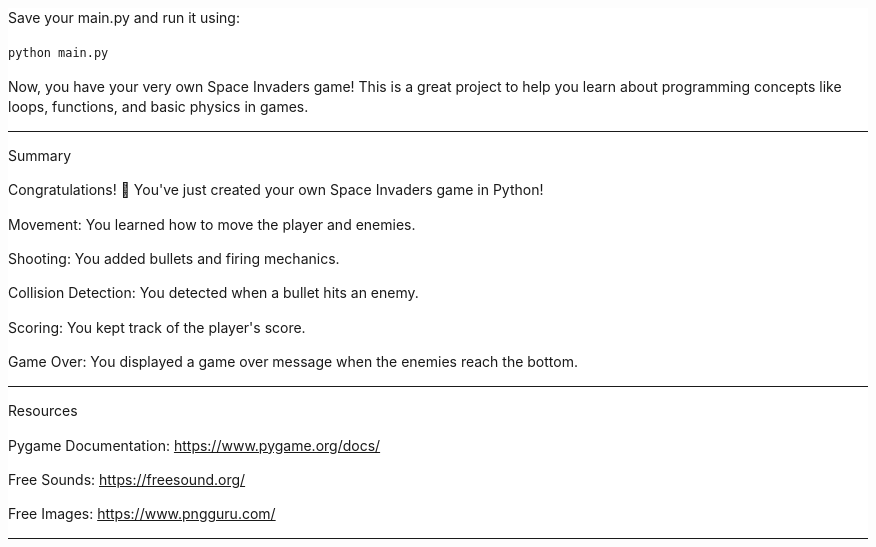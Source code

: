 
Save your main.py and run it using:

```
python main.py
```

Now, you have your very own Space Invaders game! This is a great project to help you learn about programming concepts like loops, functions, and basic physics in games.

---

Summary

Congratulations! 🎉 You've just created your own Space Invaders game in Python!

Movement: You learned how to move the player and enemies.

Shooting: You added bullets and firing mechanics.

Collision Detection: You detected when a bullet hits an enemy.

Scoring: You kept track of the player's score.

Game Over: You displayed a game over message when the enemies reach the bottom.


---

Resources

Pygame Documentation: https://www.pygame.org/docs/

Free Sounds: https://freesound.org/

Free Images: https://www.pngguru.com/



---




